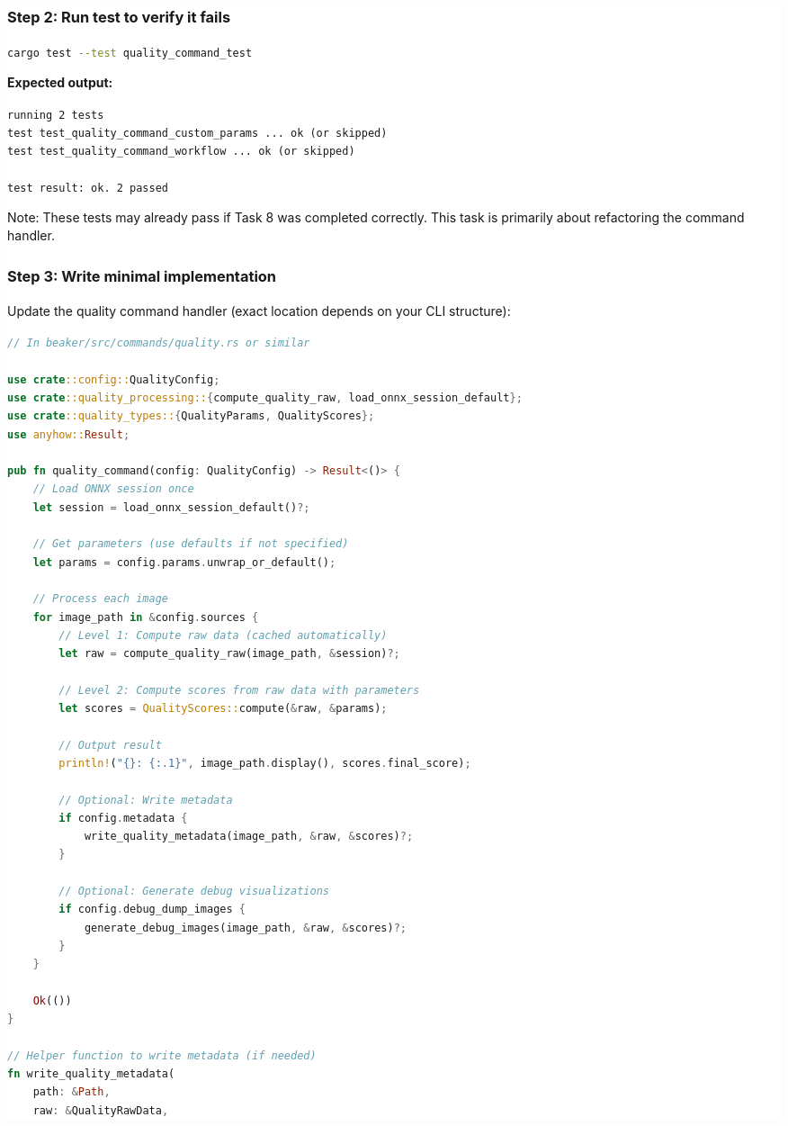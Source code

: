 ### Step 2: Run test to verify it fails

```bash
cargo test --test quality_command_test
```

**Expected output:**
```
running 2 tests
test test_quality_command_custom_params ... ok (or skipped)
test test_quality_command_workflow ... ok (or skipped)

test result: ok. 2 passed
```

Note: These tests may already pass if Task 8 was completed correctly. This task is primarily about refactoring the command handler.

### Step 3: Write minimal implementation

Update the quality command handler (exact location depends on your CLI structure):

```rust
// In beaker/src/commands/quality.rs or similar

use crate::config::QualityConfig;
use crate::quality_processing::{compute_quality_raw, load_onnx_session_default};
use crate::quality_types::{QualityParams, QualityScores};
use anyhow::Result;

pub fn quality_command(config: QualityConfig) -> Result<()> {
    // Load ONNX session once
    let session = load_onnx_session_default()?;

    // Get parameters (use defaults if not specified)
    let params = config.params.unwrap_or_default();

    // Process each image
    for image_path in &config.sources {
        // Level 1: Compute raw data (cached automatically)
        let raw = compute_quality_raw(image_path, &session)?;

        // Level 2: Compute scores from raw data with parameters
        let scores = QualityScores::compute(&raw, &params);

        // Output result
        println!("{}: {:.1}", image_path.display(), scores.final_score);

        // Optional: Write metadata
        if config.metadata {
            write_quality_metadata(image_path, &raw, &scores)?;
        }

        // Optional: Generate debug visualizations
        if config.debug_dump_images {
            generate_debug_images(image_path, &raw, &scores)?;
        }
    }

    Ok(())
}

// Helper function to write metadata (if needed)
fn write_quality_metadata(
    path: &Path,
    raw: &QualityRawData,
```